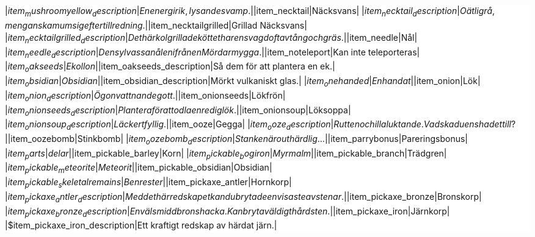 |$item_mushroomyellow_description|En energirik, lysande svamp.|
|$item_necktail|Näcksvans|
|$item_necktail_description|Oätlig rå, men ganska mumsig efter tillredning.|
|$item_necktailgrilled|Grillad Näcksvans|
|$item_necktailgrilled_description|Det här kolgrillade köttet har en svag doft av tång och gräs.|
|$item_needle|Nål|
|$item_needle_description|Den sylvassa nålen ifrån en Mördarmygga.|
|$item_noteleport|Kan inte teleporteras|
|$item_oakseeds|Ekollon|
|$item_oakseeds_description|Så dem för att plantera en ek.|
|$item_obsidian|Obsidian|
|$item_obsidian_description|Mörkt vulkaniskt glas.|
|$item_onehanded|Enhandat|
|$item_onion|Lök|
|$item_onion_description|Ögonvattnande gott.|
|$item_onionseeds|Lökfrön|
|$item_onionseeds_description|Plantera för att odla en redig lök.|
|$item_onionsoup|Löksoppa|
|$item_onionsoup_description|Läckert fyllig.|
|$item_ooze|Gegga|
|$item_ooze_description|Rutten och illaluktande. Vad ska du ens ha det till?|
|$item_oozebomb|Stinkbomb|
|$item_oozebomb_description|Stanken är outhärdlig...|
|$item_parrybonus|Pareringsbonus|
|$item_parts|delar|
|$item_pickable_barley|Korn|
|$item_pickable_bogiron|Myrmalm|
|$item_pickable_branch|Trädgren|
|$item_pickable_meteorite|Meteorit|
|$item_pickable_obsidian|Obsidian|
|$item_pickable_skeletalremains|Benrester|
|$item_pickaxe_antler|Hornkorp|
|$item_pickaxe_antler_description|Med det här redskapet kan du bryta de envisaste av stenar.|
|$item_pickaxe_bronze|Bronskorp|
|$item_pickaxe_bronze_description|En välsmidd bronshacka. Kan bryta väldigt hård sten.|
|$item_pickaxe_iron|Järnkorp|
|$item_pickaxe_iron_description|Ett kraftigt redskap av härdat järn.|